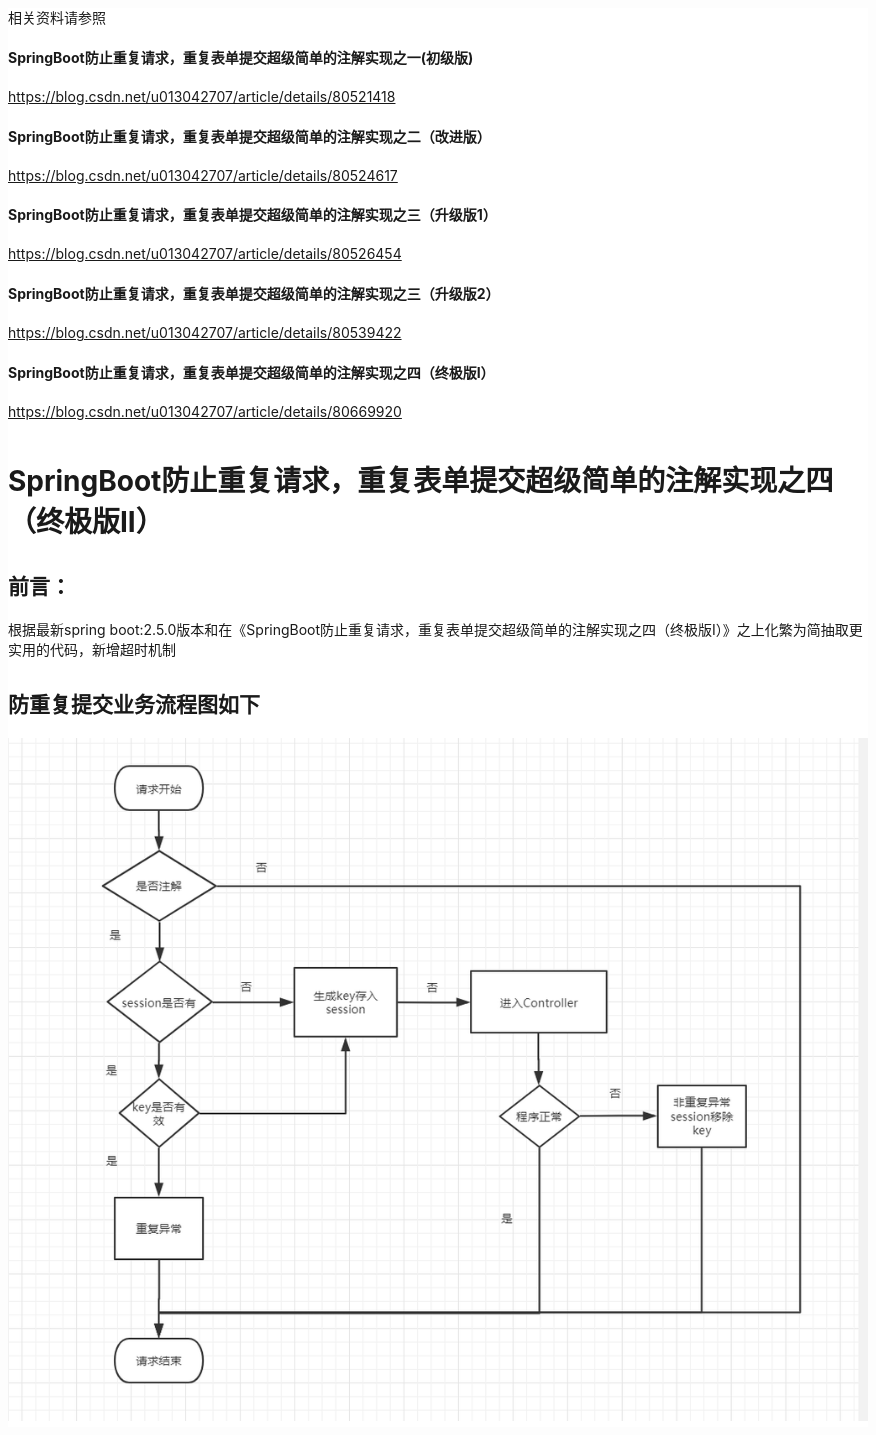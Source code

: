 相关资料请参照

#### SpringBoot防止重复请求，重复表单提交超级简单的注解实现之一(初级版)
https://blog.csdn.net/u013042707/article/details/80521418

#### SpringBoot防止重复请求，重复表单提交超级简单的注解实现之二（改进版）
https://blog.csdn.net/u013042707/article/details/80524617

#### SpringBoot防止重复请求，重复表单提交超级简单的注解实现之三（升级版1）
https://blog.csdn.net/u013042707/article/details/80526454

#### SpringBoot防止重复请求，重复表单提交超级简单的注解实现之三（升级版2）
https://blog.csdn.net/u013042707/article/details/80539422

#### SpringBoot防止重复请求，重复表单提交超级简单的注解实现之四（终极版I）
https://blog.csdn.net/u013042707/article/details/80669920

# SpringBoot防止重复请求，重复表单提交超级简单的注解实现之四（终极版II）
## 前言：
根据最新spring boot:2.5.0版本和在《SpringBoot防止重复请求，重复表单提交超级简单的注解实现之四（终极版I）》之上化繁为简抽取更实用的代码，新增超时机制
## 防重复提交业务流程图如下
![avatar](./防重复提交业务流程图.png?raw=true)
